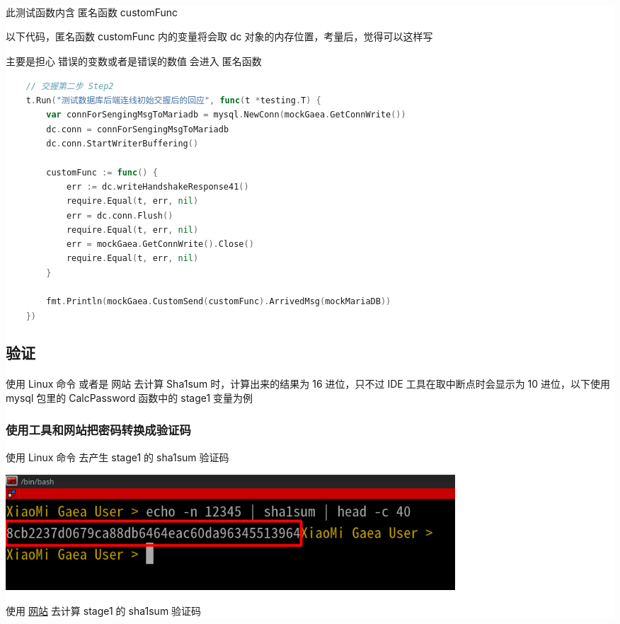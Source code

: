 此测试函数内含 匿名函数 customFunc

以下代码，匿名函数 customFunc 内的变量将会取 dc 对象的内存位置，考量后，觉得可以这样写

主要是担心 错误的变数或者是错误的数值 会进入 匿名函数

```go
	// 交握第二步 Step2
	t.Run("测试数据库后端连线初始交握后的回应", func(t *testing.T) {
		var connForSengingMsgToMariadb = mysql.NewConn(mockGaea.GetConnWrite())
		dc.conn = connForSengingMsgToMariadb
		dc.conn.StartWriterBuffering()
        
		customFunc := func() {
			err := dc.writeHandshakeResponse41()
			require.Equal(t, err, nil)
			err = dc.conn.Flush()
			require.Equal(t, err, nil)
			err = mockGaea.GetConnWrite().Close()
			require.Equal(t, err, nil)
		}

		fmt.Println(mockGaea.CustomSend(customFunc).ArrivedMsg(mockMariaDB))
	})
```

## 验证

使用 Linux 命令 或者是 网站 去计算 Sha1sum 时，计算出来的结果为 16 进位，只不过 IDE 工具在取中断点时会显示为 10 进位，以下使用 mysql 包里的 CalcPassword 函数中的 stage1 变量为例

### 使用工具和网站把密码转换成验证码

使用 Linux 命令 去产生 stage1 的 sha1sum 验证码

<img src="./assets/image-20220314214316673.png" alt="image-20220314214316673" style="zoom:80%;" /> 

使用 [网站](https://coding.tools/tw/sha1) 去计算 stage1 的 sha1sum 验证码
